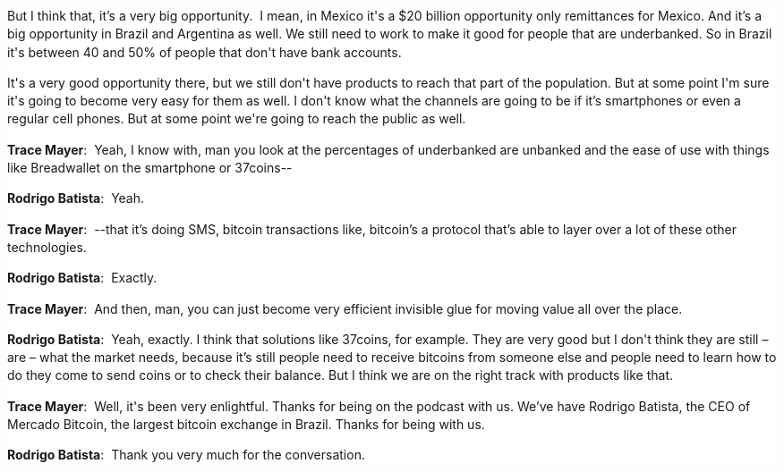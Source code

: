 </p><p>

But I think that, it’s a very big opportunity.  I mean, in Mexico it's a $20 billion opportunity only remittances for Mexico. And it’s a big opportunity in Brazil and Argentina as well. We still need to work to make it good for people that are underbanked. So in Brazil it's between 40 and 50% of people that don't have bank accounts.

</p><p>

It's a very good opportunity there, but we still don't have products to reach that part of the population. But at some point I'm sure it's going to become very easy for them as well. I don't know what the channels are going to be if it’s smartphones or even a regular cell phones. But at some point we're going to reach the public as well.

</p><p>

<strong>Trace Mayer</strong>:  Yeah, I know with, man you look at the percentages of underbanked are unbanked and the ease of use with things like Breadwallet on the smartphone or 37coins--

</p><p>

<strong>Rodrigo Batista</strong>:  Yeah.

</p><p>

<strong>Trace Mayer</strong>:  --that it’s doing SMS, bitcoin transactions like, bitcoin’s a protocol that’s able to layer over a lot of these other technologies.

</p><p>

<strong>Rodrigo Batista</strong>:  Exactly.

</p><p>

<strong>Trace Mayer</strong>:  And then, man, you can just become very efficient invisible glue for moving value all over the place.

</p><p>

<strong>Rodrigo Batista</strong>:  Yeah, exactly. I think that solutions like 37coins, for example. They are very good but I don't think they are still – are – what the market needs, because it’s still people need to receive bitcoins from someone else and people need to learn how to do they come to send coins or to check their balance. But I think we are on the right track with products like that.

</p><p>

<strong>Trace Mayer</strong>:  Well, it's been very enlightful. Thanks for being on the podcast with us. We’ve have Rodrigo Batista, the CEO of Mercado Bitcoin, the largest bitcoin exchange in Brazil. Thanks for being with us.

</p><p>

<strong>Rodrigo Batista</strong>:  Thank you very much for the conversation.


